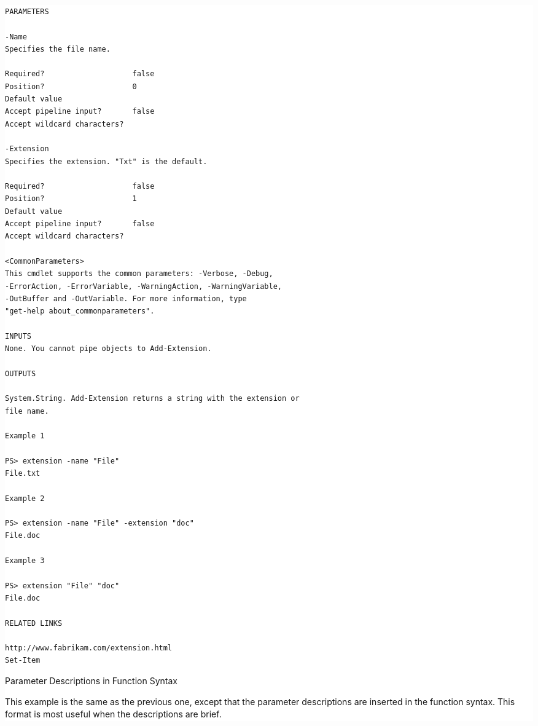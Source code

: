     PARAMETERS

    -Name
    Specifies the file name.

    Required?                    false
    Position?                    0
    Default value
    Accept pipeline input?       false
    Accept wildcard characters?

    -Extension
    Specifies the extension. "Txt" is the default.

    Required?                    false
    Position?                    1
    Default value
    Accept pipeline input?       false
    Accept wildcard characters?

    <CommonParameters>
    This cmdlet supports the common parameters: -Verbose, -Debug,
    -ErrorAction, -ErrorVariable, -WarningAction, -WarningVariable,
    -OutBuffer and -OutVariable. For more information, type
    "get-help about_commonparameters".

    INPUTS
    None. You cannot pipe objects to Add-Extension.

    OUTPUTS

    System.String. Add-Extension returns a string with the extension or
    file name.

    Example 1

    PS> extension -name "File"
    File.txt

    Example 2

    PS> extension -name "File" -extension "doc"
    File.doc

    Example 3

    PS> extension "File" "doc"
    File.doc

    RELATED LINKS

    http://www.fabrikam.com/extension.html
    Set-Item

Parameter Descriptions in Function Syntax

This example is the same as the previous one, except that the parameter
descriptions are inserted in the function syntax. This format is most
useful when the descriptions are brief.
